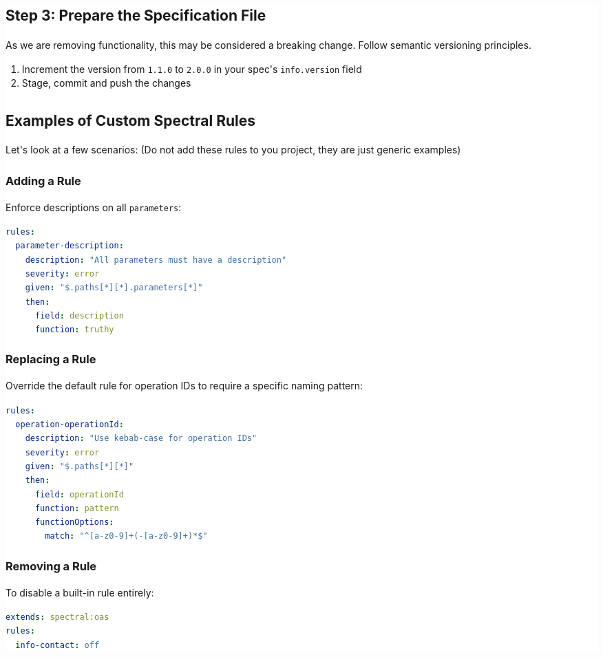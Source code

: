 ## Step 3: Prepare the Specification File

As we are removing functionality, this may be considered a breaking change. Follow semantic versioning principles.

1. Increment the version from `1.1.0` to `2.0.0` in your spec's `info.version` field
2. Stage, commit and push the changes

## Examples of Custom Spectral Rules

Let's look at a few scenarios:
(Do not add these rules to you project, they are just generic examples)

### Adding a Rule

Enforce descriptions on all `parameters`:

```yaml
rules:
  parameter-description:
    description: "All parameters must have a description"
    severity: error
    given: "$.paths[*][*].parameters[*]"
    then:
      field: description
      function: truthy
```

### Replacing a Rule

Override the default rule for operation IDs to require a specific naming pattern:

```yaml
rules:
  operation-operationId:
    description: "Use kebab-case for operation IDs"
    severity: error
    given: "$.paths[*][*]"
    then:
      field: operationId
      function: pattern
      functionOptions:
        match: "^[a-z0-9]+(-[a-z0-9]+)*$"
```

### Removing a Rule

To disable a built-in rule entirely:

```yaml
extends: spectral:oas
rules:
  info-contact: off
```
